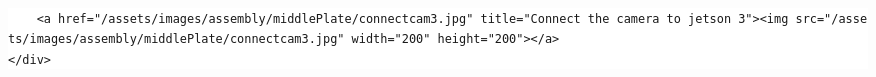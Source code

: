         <a href="/assets/images/assembly/middlePlate/connectcam3.jpg" title="Connect the camera to jetson 3"><img src="/assets/images/assembly/middlePlate/connectcam3.jpg" width="200" height="200"></a>
    </div>
